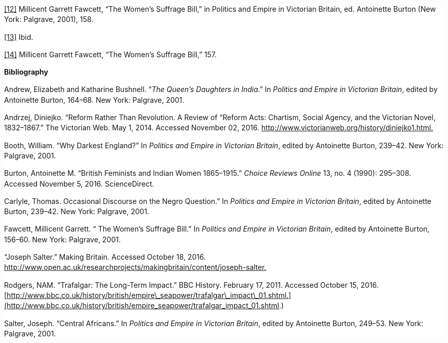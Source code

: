 [[12]](#_ftnref12) Millicent Garrett Fawcett, “The Women’s Suffrage Bill,” in Politics and Empire in Victorian Britain, ed. Antoinette Burton (New York: Palgrave, 2001), 158.

[[13]](#_ftnref13) Ibid.

[[14]](#_ftnref14) Millicent Garrett Fawcett, “The Women’s Suffrage Bill,” 157.

**Bibliography**

Andrew, Elizabeth and Katharine Bushnell. “*The Queen’s Daughters in India*.” In *Politics and Empire in Victorian Britain*, edited by Antoinette Burton, 164–68. New York: Palgrave, 2001.

Andrzej, Diniejko. “Reform Rather Than Revolution. A Review of “Reform Acts: Chartism, Social Agency, and the Victorian Novel, 1832–1867.” The Victorian Web. May 1, 2014. Accessed November 02, 2016. <http://www.victorianweb.org/history/diniejko1.html.>

Booth, William. “Why Darkest England?” In *Politics and Empire in Victorian Britain*, edited by Antoinette Burton, 239–42. New York: Palgrave, 2001.

Burton, Antoinette M. “British Feminists and Indian Women 1865–1915.” *Choice Reviews Online* 13, no. 4 (1990): 295–308. Accessed November 5, 2016. ScienceDirect.

Carlyle, Thomas. Occasional Discourse on the Negro Question.” In *Politics and Empire in Victorian Britain*, edited by Antoinette Burton, 239–42. New York: Palgrave, 2001.

Fawcett, Millicent Garrett. “ The Women’s Suffrage Bill.” In *Politics and Empire in Victorian Britain*, edited by Antoinette Burton, 156–60. New York: Palgrave, 2001.

“Joseph Salter.” Making Britain. Accessed October 18, 2016. <http://www.open.ac.uk/researchprojects/makingbritain/content/joseph-salter.>

Rodgers, NAM. “Trafalgar: The Long-Term Impact.” BBC History. February 17, 2011. Accessed October 15, 2016. [http://www.bbc.co.uk/history/british/empire\_seapower/trafalgar\_impact\_01.shtml.](http://www.bbc.co.uk/history/british/empire_seapower/trafalgar_impact_01.shtml.)

Salter, Joseph. “Central Africans.” In *Politics and Empire in Victorian Britain*, edited by Antoinette Burton, 249–53. New York: Palgrave, 2001.

  